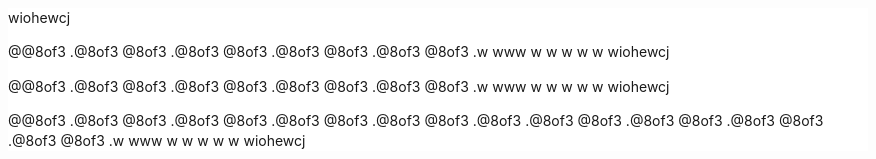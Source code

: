 wiohewcj

@@8of3
.@8of3
@8of3
.@8of3
@8of3
.@8of3
@8of3
.@8of3
@8of3
.w
www
w
w
w
w
w
wiohewcj

@@8of3
.@8of3
@8of3
.@8of3
@8of3
.@8of3
@8of3
.@8of3
@8of3
.w
www
w
w
w
w
w
wiohewcj

@@8of3
.@8of3
@8of3
.@8of3
@8of3
.@8of3
@8of3
.@8of3
@8of3
.@8of3
.@8of3
@8of3
.@8of3
@8of3
.@8of3
@8of3
.@8of3
@8of3
.w
www
w
w
w
w
w
wiohewcj
